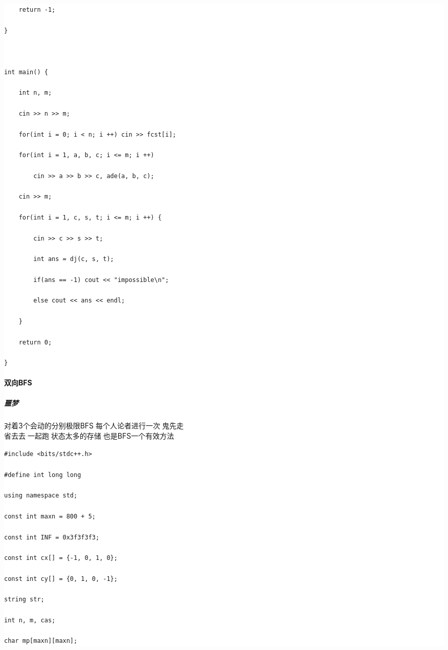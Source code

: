         return -1;

    }

    

    int main() {

        int n, m;

        cin >> n >> m;

        for(int i = 0; i < n; i ++) cin >> fcst[i];

        for(int i = 1, a, b, c; i <= m; i ++) 

            cin >> a >> b >> c, ade(a, b, c);

        cin >> m;

        for(int i = 1, c, s, t; i <= m; i ++) {

            cin >> c >> s >> t;

            int ans = dj(c, s, t);

            if(ans == -1) cout << "impossible\n";

            else cout << ans << endl;

        }

        return 0;

    }

    

#### 双向BFS

##### 噩梦

对着3个会动的分别极限BFS 每个人论者进行一次 鬼先走  
省去去 一起跑 状态太多的存储 也是BFS一个有效方法

    
    
    #include <bits/stdc++.h>

    #define int long long

    using namespace std;

    const int maxn = 800 + 5;

    const int INF = 0x3f3f3f3;

    const int cx[] = {-1, 0, 1, 0};

    const int cy[] = {0, 1, 0, -1};

    string str;

    int n, m, cas;

    char mp[maxn][maxn];
